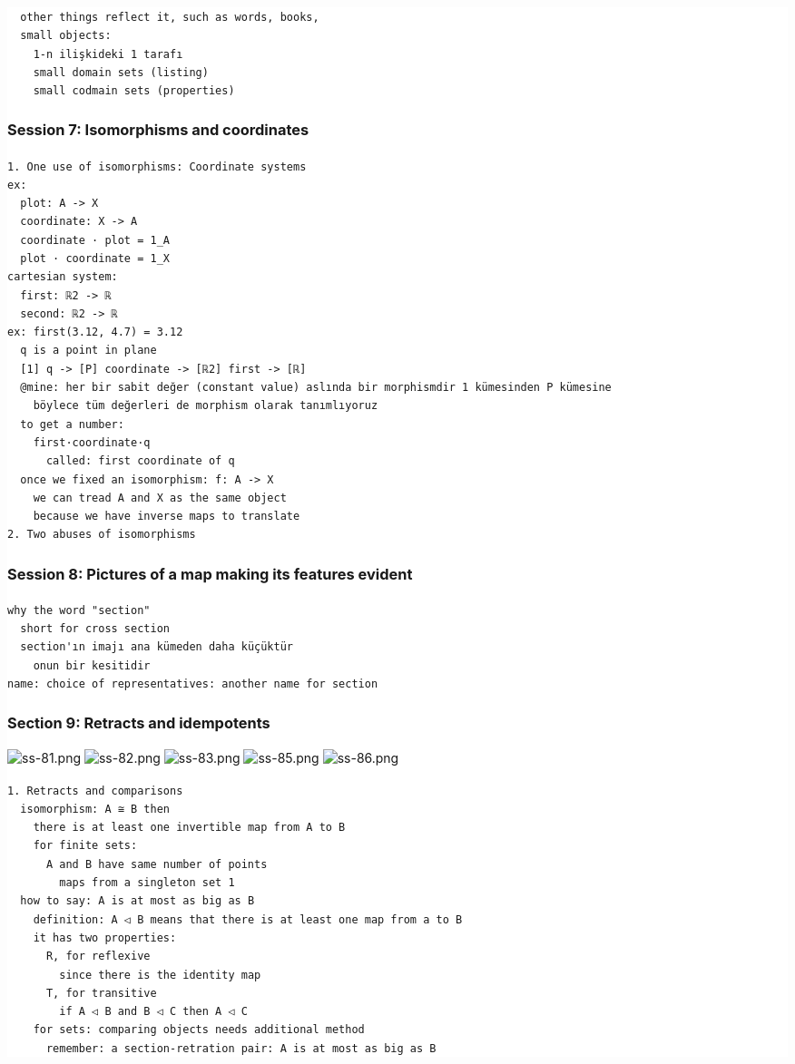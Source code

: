       other things reflect it, such as words, books,
      small objects:
        1-n ilişkideki 1 tarafı
        small domain sets (listing)
        small codmain sets (properties)

### Session 7: Isomorphisms and coordinates

    1. One use of isomorphisms: Coordinate systems
    ex:
      plot: A -> X
      coordinate: X -> A
      coordinate · plot = 1_A
      plot · coordinate = 1_X
    cartesian system:
      first: ℝ2 -> ℝ 
      second: ℝ2 -> ℝ 
    ex: first(3.12, 4.7) = 3.12
      q is a point in plane
      [1] q -> [P] coordinate -> [ℝ2] first -> [ℝ]
      @mine: her bir sabit değer (constant value) aslında bir morphismdir 1 kümesinden P kümesine
        böylece tüm değerleri de morphism olarak tanımlıyoruz
      to get a number:
        first·coordinate·q
          called: first coordinate of q
      once we fixed an isomorphism: f: A -> X
        we can tread A and X as the same object
        because we have inverse maps to translate
    2. Two abuses of isomorphisms
      
### Session 8: Pictures of a map making its features evident

    why the word "section"
      short for cross section
      section'ın imajı ana kümeden daha küçüktür
        onun bir kesitidir
    name: choice of representatives: another name for section

### Section 9: Retracts and idempotents

![ss-81.png](/images/ss-81.png)
![ss-82.png](/images/ss-82.png)
![ss-83.png](/images/ss-83.png)
![ss-85.png](/images/ss-85.png)
![ss-86.png](/images/ss-86.png)

    1. Retracts and comparisons
      isomorphism: A ≅ B then
        there is at least one invertible map from A to B
        for finite sets: 
          A and B have same number of points
            maps from a singleton set 1
      how to say: A is at most as big as B
        definition: A ◁ B means that there is at least one map from a to B
        it has two properties:
          R, for reflexive
            since there is the identity map
          T, for transitive
            if A ◁ B and B ◁ C then A ◁ C
        for sets: comparing objects needs additional method
          remember: a section-retration pair: A is at most as big as B
